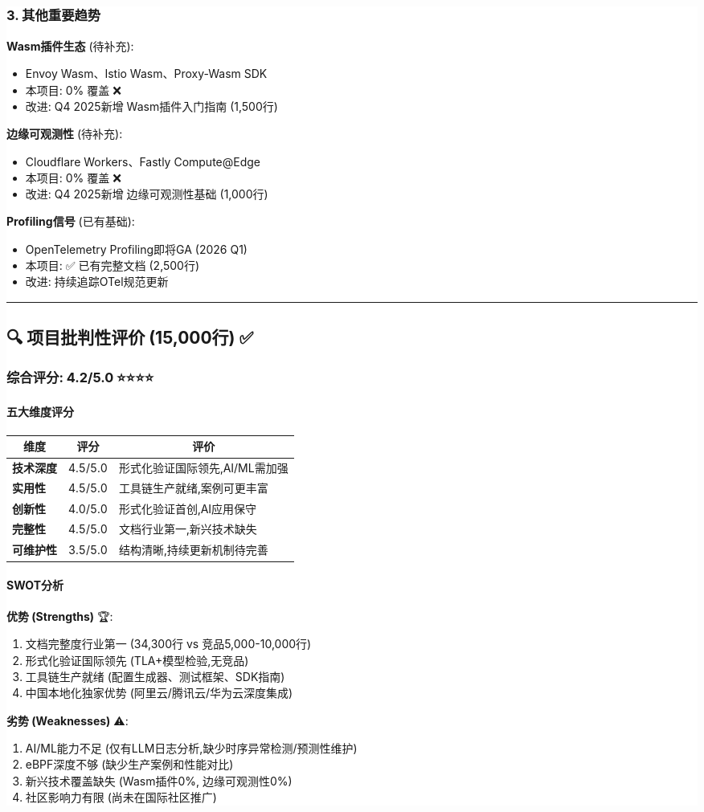
### 3. 其他重要趋势

**Wasm插件生态** (待补充):

- Envoy Wasm、Istio Wasm、Proxy-Wasm SDK
- 本项目: 0% 覆盖 ❌
- 改进: Q4 2025新增 Wasm插件入门指南 (1,500行)

**边缘可观测性** (待补充):

- Cloudflare Workers、Fastly Compute@Edge
- 本项目: 0% 覆盖 ❌
- 改进: Q4 2025新增 边缘可观测性基础 (1,000行)

**Profiling信号** (已有基础):

- OpenTelemetry Profiling即将GA (2026 Q1)
- 本项目: ✅ 已有完整文档 (2,500行)
- 改进: 持续追踪OTel规范更新

---

## 🔍 项目批判性评价 (15,000行) ✅

### 综合评分: 4.2/5.0 ⭐⭐⭐⭐

#### 五大维度评分

| 维度 | 评分 | 评价 |
|------|------|------|
| **技术深度** | 4.5/5.0 | 形式化验证国际领先,AI/ML需加强 |
| **实用性** | 4.5/5.0 | 工具链生产就绪,案例可更丰富 |
| **创新性** | 4.0/5.0 | 形式化验证首创,AI应用保守 |
| **完整性** | 4.5/5.0 | 文档行业第一,新兴技术缺失 |
| **可维护性** | 3.5/5.0 | 结构清晰,持续更新机制待完善 |

#### SWOT分析

**优势 (Strengths)** 🏆:

1. 文档完整度行业第一 (34,300行 vs 竞品5,000-10,000行)
2. 形式化验证国际领先 (TLA+模型检验,无竞品)
3. 工具链生产就绪 (配置生成器、测试框架、SDK指南)
4. 中国本地化独家优势 (阿里云/腾讯云/华为云深度集成)

**劣势 (Weaknesses)** ⚠️:

1. AI/ML能力不足 (仅有LLM日志分析,缺少时序异常检测/预测性维护)
2. eBPF深度不够 (缺少生产案例和性能对比)
3. 新兴技术覆盖缺失 (Wasm插件0%, 边缘可观测性0%)
4. 社区影响力有限 (尚未在国际社区推广)
